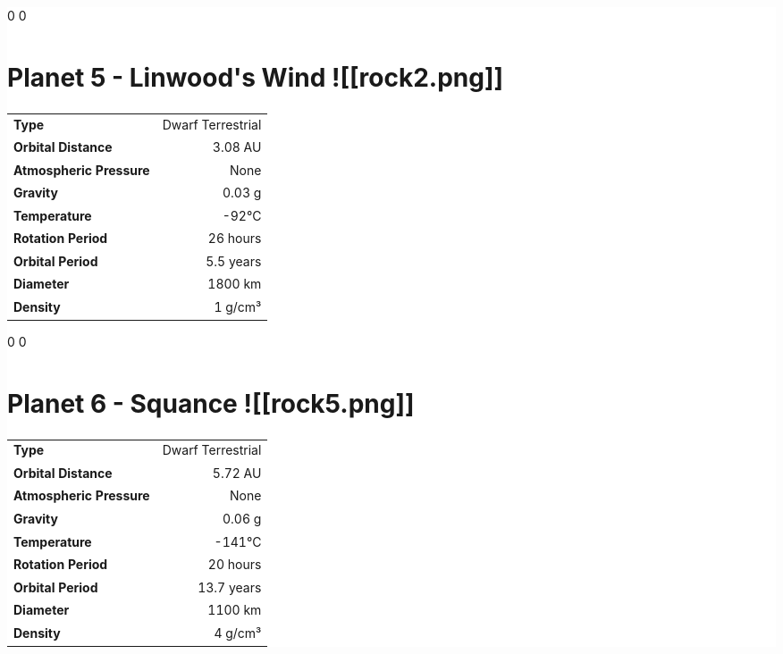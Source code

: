 

0
0



# Planet 5 - Linwood's Wind ![[rock2.png]]
|                             |                           |
| --------------------------- | -------------------------:|
| **Type**                    |             Dwarf Terrestrial |
| **Orbital Distance**        |   3.08 AU |
| **Atmospheric Pressure**    |       None |
| **Gravity**                 |        0.03 g |
| **Temperature**             |    -92°C |
| **Rotation Period**         |  26 hours |
| **Orbital Period** | 5.5 years |
| **Diameter**                |      1800 km | 
| **Density**                 |    1 g/cm³ |



0
0



# Planet 6 - Squance ![[rock5.png]]
|                             |                           |
| --------------------------- | -------------------------:|
| **Type**                    |             Dwarf Terrestrial |
| **Orbital Distance**        |   5.72 AU |
| **Atmospheric Pressure**    |       None |
| **Gravity**                 |        0.06 g |
| **Temperature**             |    -141°C |
| **Rotation Period**         |  20 hours |
| **Orbital Period** | 13.7 years |
| **Diameter**                |      1100 km | 
| **Density**                 |    4 g/cm³ |

